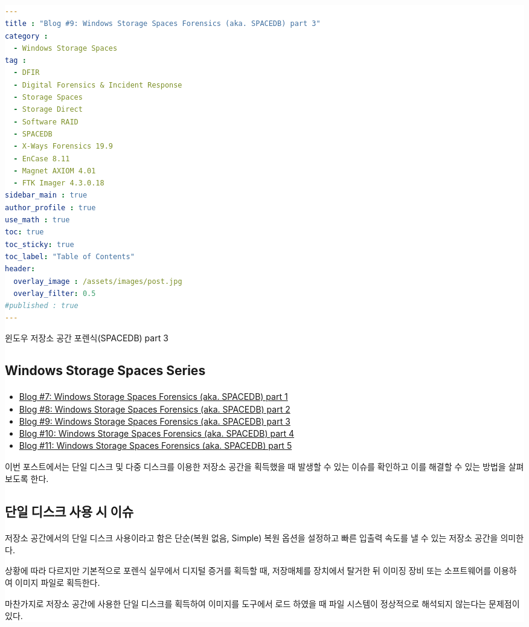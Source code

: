 ```yaml
---
title : "Blog #9: Windows Storage Spaces Forensics (aka. SPACEDB) part 3"
category :
  - Windows Storage Spaces
tag : 
  - DFIR
  - Digital Forensics & Incident Response
  - Storage Spaces
  - Storage Direct
  - Software RAID
  - SPACEDB
  - X-Ways Forensics 19.9
  - EnCase 8.11
  - Magnet AXIOM 4.01
  - FTK Imager 4.3.0.18
sidebar_main : true
author_profile : true
use_math : true
toc: true
toc_sticky: true
toc_label: "Table of Contents"
header:
  overlay_image : /assets/images/post.jpg
  overlay_filter: 0.5
#published : true
---
```

윈도우 저장소 공간 포렌식(SPACEDB) part 3

## Windows Storage Spaces Series
- [Blog #7: Windows Storage Spaces Forensics (aka. SPACEDB) part 1](https://kyl3song.github.io/windows%20storage%20spaces/Windows-Storage-Spaces-Forensics-(aka.-SPACEDB)-part-1/)
- [Blog #8: Windows Storage Spaces Forensics (aka. SPACEDB) part 2](https://kyl3song.github.io/windows%20storage%20spaces/Windows-Storage-Spaces-Forensics-(aka.-SPACEDB)-part-2/)
- [Blog #9: Windows Storage Spaces Forensics (aka. SPACEDB) part 3](https://kyl3song.github.io/windows%20storage%20spaces/Windows-Storage-Spaces-Forensics-(aka.-SPACEDB)-part-3/)
- [Blog #10: Windows Storage Spaces Forensics (aka. SPACEDB) part 4](https://kyl3song.github.io/windows%20storage%20spaces/Windows-Storage-Spaces-Forensics-(aka.-SPACEDB)-part-4/)
- [Blog #11: Windows Storage Spaces Forensics (aka. SPACEDB) part 5](https://kyl3song.github.io/windows%20storage%20spaces/Windows-Storage-Spaces-Forensics-(aka.-SPACEDB)-part-5/)


이번 포스트에서는 단일 디스크 및 다중 디스크를 이용한 저장소 공간을 획득했을 때 발생할 수 있는 이슈를 확인하고 이를 해결할 수 있는 방법을 살펴보도록 한다.


## 단일 디스크 사용 시 이슈
저장소 공간에서의 단일 디스크 사용이라고 함은 단순(복원 없음, Simple) 복원 옵션을 설정하고 빠른 입출력 속도를 낼 수 있는 저장소 공간을 의미한다.

상황에 따라 다르지만 기본적으로 포렌식 실무에서 디지털 증거를 획득할 때, 저장매체를 장치에서 탈거한 뒤 이미징 장비 또는 소프트웨어를 이용하여 이미지 파일로 획득한다.

마찬가지로 저장소 공간에 사용한 단일 디스크를 획득하여 이미지를 도구에서 로드 하였을 때 파일 시스템이 정상적으로 해석되지 않는다는 문제점이 있다.
